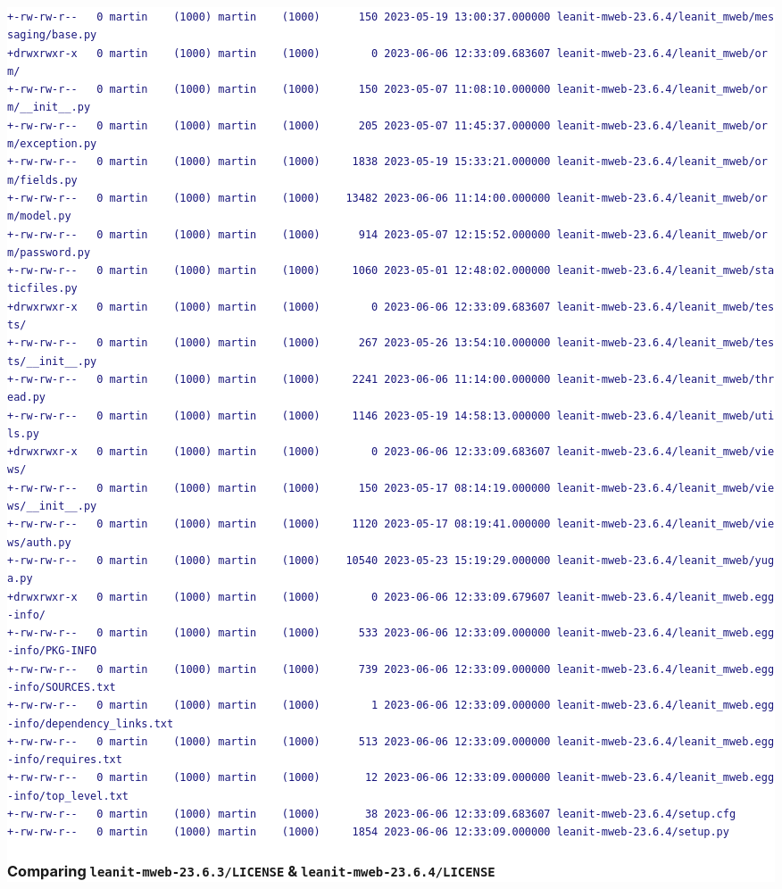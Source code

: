 ```diff
+-rw-rw-r--   0 martin    (1000) martin    (1000)      150 2023-05-19 13:00:37.000000 leanit-mweb-23.6.4/leanit_mweb/messaging/base.py
+drwxrwxr-x   0 martin    (1000) martin    (1000)        0 2023-06-06 12:33:09.683607 leanit-mweb-23.6.4/leanit_mweb/orm/
+-rw-rw-r--   0 martin    (1000) martin    (1000)      150 2023-05-07 11:08:10.000000 leanit-mweb-23.6.4/leanit_mweb/orm/__init__.py
+-rw-rw-r--   0 martin    (1000) martin    (1000)      205 2023-05-07 11:45:37.000000 leanit-mweb-23.6.4/leanit_mweb/orm/exception.py
+-rw-rw-r--   0 martin    (1000) martin    (1000)     1838 2023-05-19 15:33:21.000000 leanit-mweb-23.6.4/leanit_mweb/orm/fields.py
+-rw-rw-r--   0 martin    (1000) martin    (1000)    13482 2023-06-06 11:14:00.000000 leanit-mweb-23.6.4/leanit_mweb/orm/model.py
+-rw-rw-r--   0 martin    (1000) martin    (1000)      914 2023-05-07 12:15:52.000000 leanit-mweb-23.6.4/leanit_mweb/orm/password.py
+-rw-rw-r--   0 martin    (1000) martin    (1000)     1060 2023-05-01 12:48:02.000000 leanit-mweb-23.6.4/leanit_mweb/staticfiles.py
+drwxrwxr-x   0 martin    (1000) martin    (1000)        0 2023-06-06 12:33:09.683607 leanit-mweb-23.6.4/leanit_mweb/tests/
+-rw-rw-r--   0 martin    (1000) martin    (1000)      267 2023-05-26 13:54:10.000000 leanit-mweb-23.6.4/leanit_mweb/tests/__init__.py
+-rw-rw-r--   0 martin    (1000) martin    (1000)     2241 2023-06-06 11:14:00.000000 leanit-mweb-23.6.4/leanit_mweb/thread.py
+-rw-rw-r--   0 martin    (1000) martin    (1000)     1146 2023-05-19 14:58:13.000000 leanit-mweb-23.6.4/leanit_mweb/utils.py
+drwxrwxr-x   0 martin    (1000) martin    (1000)        0 2023-06-06 12:33:09.683607 leanit-mweb-23.6.4/leanit_mweb/views/
+-rw-rw-r--   0 martin    (1000) martin    (1000)      150 2023-05-17 08:14:19.000000 leanit-mweb-23.6.4/leanit_mweb/views/__init__.py
+-rw-rw-r--   0 martin    (1000) martin    (1000)     1120 2023-05-17 08:19:41.000000 leanit-mweb-23.6.4/leanit_mweb/views/auth.py
+-rw-rw-r--   0 martin    (1000) martin    (1000)    10540 2023-05-23 15:19:29.000000 leanit-mweb-23.6.4/leanit_mweb/yuga.py
+drwxrwxr-x   0 martin    (1000) martin    (1000)        0 2023-06-06 12:33:09.679607 leanit-mweb-23.6.4/leanit_mweb.egg-info/
+-rw-rw-r--   0 martin    (1000) martin    (1000)      533 2023-06-06 12:33:09.000000 leanit-mweb-23.6.4/leanit_mweb.egg-info/PKG-INFO
+-rw-rw-r--   0 martin    (1000) martin    (1000)      739 2023-06-06 12:33:09.000000 leanit-mweb-23.6.4/leanit_mweb.egg-info/SOURCES.txt
+-rw-rw-r--   0 martin    (1000) martin    (1000)        1 2023-06-06 12:33:09.000000 leanit-mweb-23.6.4/leanit_mweb.egg-info/dependency_links.txt
+-rw-rw-r--   0 martin    (1000) martin    (1000)      513 2023-06-06 12:33:09.000000 leanit-mweb-23.6.4/leanit_mweb.egg-info/requires.txt
+-rw-rw-r--   0 martin    (1000) martin    (1000)       12 2023-06-06 12:33:09.000000 leanit-mweb-23.6.4/leanit_mweb.egg-info/top_level.txt
+-rw-rw-r--   0 martin    (1000) martin    (1000)       38 2023-06-06 12:33:09.683607 leanit-mweb-23.6.4/setup.cfg
+-rw-rw-r--   0 martin    (1000) martin    (1000)     1854 2023-06-06 12:33:09.000000 leanit-mweb-23.6.4/setup.py
```

### Comparing `leanit-mweb-23.6.3/LICENSE` & `leanit-mweb-23.6.4/LICENSE`
